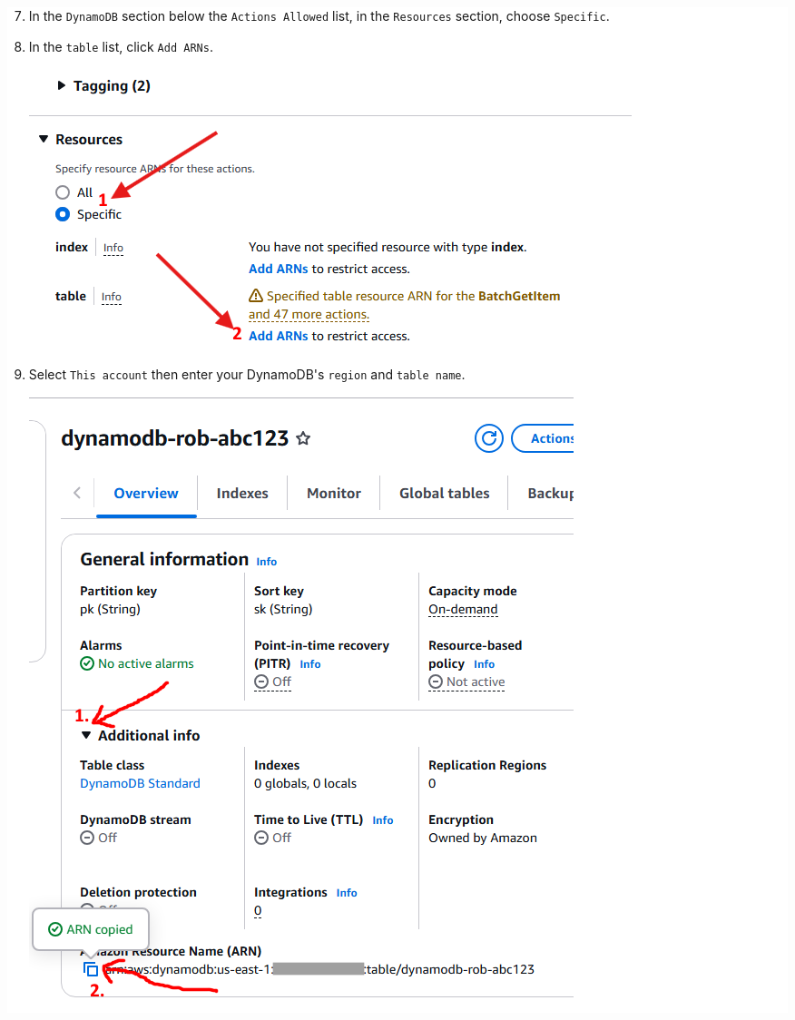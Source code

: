 7. In the `DynamoDB` section below the `Actions Allowed` list, in the `Resources` section, choose `Specific`.

8. In the `table` list, click `Add ARNs`.

   ![Add table ARNs](./img/fargate-resource-limits.png)

9. Select `This account` then enter your DynamoDB's `region` and `table name`.

   ![Enter DynamoDB details](./img/fargate-copy-dynamodb-arn.png)
